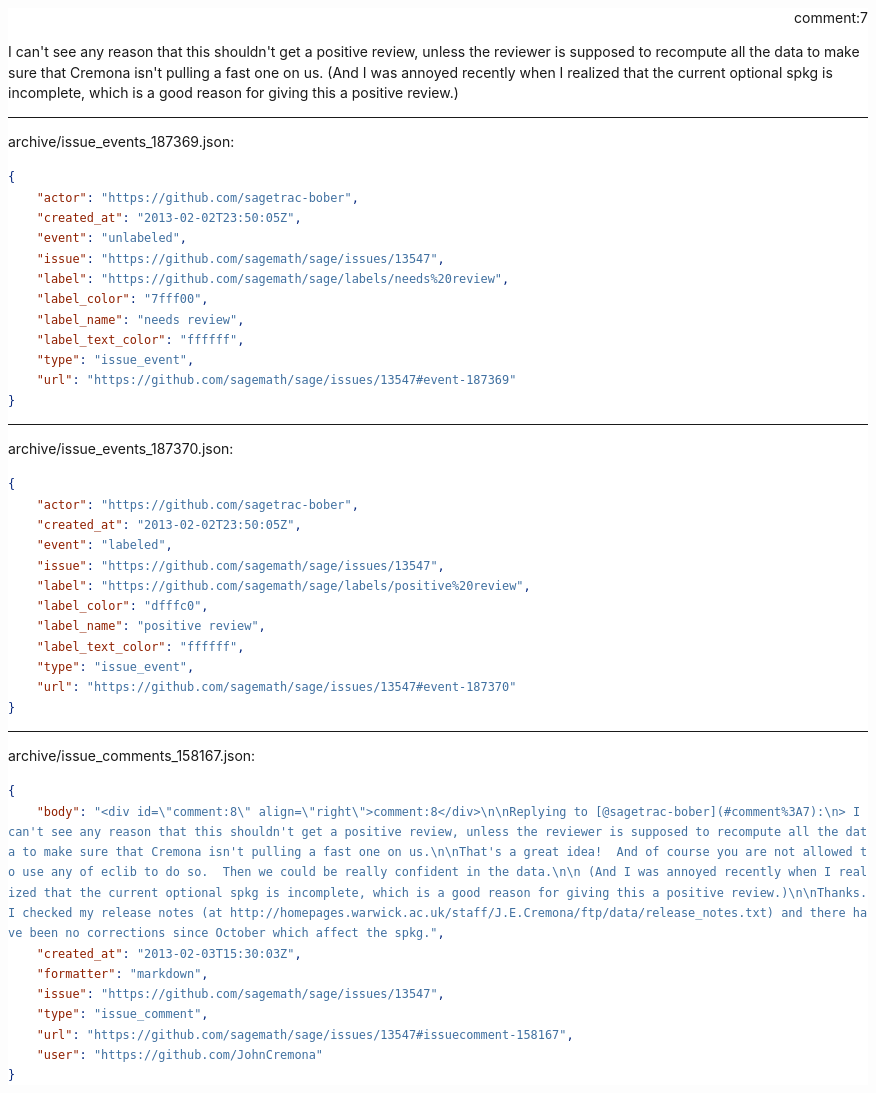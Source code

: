 <div id="comment:7" align="right">comment:7</div>

I can't see any reason that this shouldn't get a positive review, unless the reviewer is supposed to recompute all the data to make sure that Cremona isn't pulling a fast one on us. (And I was annoyed recently when I realized that the current optional spkg is incomplete, which is a good reason for giving this a positive review.)



---

archive/issue_events_187369.json:
```json
{
    "actor": "https://github.com/sagetrac-bober",
    "created_at": "2013-02-02T23:50:05Z",
    "event": "unlabeled",
    "issue": "https://github.com/sagemath/sage/issues/13547",
    "label": "https://github.com/sagemath/sage/labels/needs%20review",
    "label_color": "7fff00",
    "label_name": "needs review",
    "label_text_color": "ffffff",
    "type": "issue_event",
    "url": "https://github.com/sagemath/sage/issues/13547#event-187369"
}
```



---

archive/issue_events_187370.json:
```json
{
    "actor": "https://github.com/sagetrac-bober",
    "created_at": "2013-02-02T23:50:05Z",
    "event": "labeled",
    "issue": "https://github.com/sagemath/sage/issues/13547",
    "label": "https://github.com/sagemath/sage/labels/positive%20review",
    "label_color": "dfffc0",
    "label_name": "positive review",
    "label_text_color": "ffffff",
    "type": "issue_event",
    "url": "https://github.com/sagemath/sage/issues/13547#event-187370"
}
```



---

archive/issue_comments_158167.json:
```json
{
    "body": "<div id=\"comment:8\" align=\"right\">comment:8</div>\n\nReplying to [@sagetrac-bober](#comment%3A7):\n> I can't see any reason that this shouldn't get a positive review, unless the reviewer is supposed to recompute all the data to make sure that Cremona isn't pulling a fast one on us.\n\nThat's a great idea!  And of course you are not allowed to use any of eclib to do so.  Then we could be really confident in the data.\n\n (And I was annoyed recently when I realized that the current optional spkg is incomplete, which is a good reason for giving this a positive review.)\n\nThanks.  I checked my release notes (at http://homepages.warwick.ac.uk/staff/J.E.Cremona/ftp/data/release_notes.txt) and there have been no corrections since October which affect the spkg.",
    "created_at": "2013-02-03T15:30:03Z",
    "formatter": "markdown",
    "issue": "https://github.com/sagemath/sage/issues/13547",
    "type": "issue_comment",
    "url": "https://github.com/sagemath/sage/issues/13547#issuecomment-158167",
    "user": "https://github.com/JohnCremona"
}
```